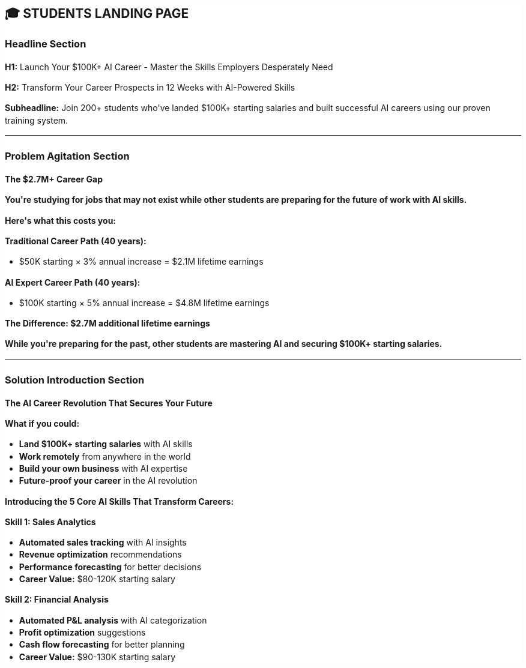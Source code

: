 
## 🎓 **STUDENTS LANDING PAGE**

### **Headline Section**

**H1:** Launch Your $100K+ AI Career - Master the Skills Employers Desperately Need

**H2:** Transform Your Career Prospects in 12 Weeks with AI-Powered Skills

**Subheadline:** Join 200+ students who've landed $100K+ starting salaries and built successful AI careers using our proven training system.

---

### **Problem Agitation Section**

**The $2.7M+ Career Gap**

**You're studying for jobs that may not exist while other students are preparing for the future of work with AI skills.**

**Here's what this costs you:**

**Traditional Career Path (40 years):**
- $50K starting × 3% annual increase = $2.1M lifetime earnings

**AI Expert Career Path (40 years):**
- $100K starting × 5% annual increase = $4.8M lifetime earnings

**The Difference: $2.7M additional lifetime earnings**

**While you're preparing for the past, other students are mastering AI and securing $100K+ starting salaries.**

---

### **Solution Introduction Section**

**The AI Career Revolution That Secures Your Future**

**What if you could:**
- **Land $100K+ starting salaries** with AI skills
- **Work remotely** from anywhere in the world
- **Build your own business** with AI expertise
- **Future-proof your career** in the AI revolution

**Introducing the 5 Core AI Skills That Transform Careers:**

**Skill 1: Sales Analytics**
- **Automated sales tracking** with AI insights
- **Revenue optimization** recommendations
- **Performance forecasting** for better decisions
- **Career Value:** $80-120K starting salary

**Skill 2: Financial Analysis**
- **Automated P&L analysis** with AI categorization
- **Profit optimization** suggestions
- **Cash flow forecasting** for better planning
- **Career Value:** $90-130K starting salary
